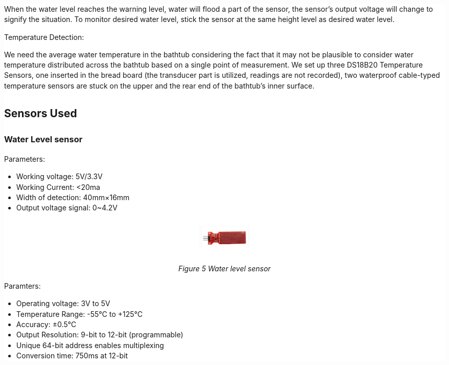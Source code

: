 When the water level reaches the warning level, water will flood a part of the sensor, the sensor’s output voltage will change to signify the situation. To monitor desired water level, stick the sensor at the same height level as desired water level. 

Temperature Detection:

We need the average water temperature in the bathtub considering the fact that it may not be plausible to consider water temperature distributed across the bathtub based on a single point of measurement.  We set up three DS18B20 Temperature Sensors, one inserted in the bread board (the transducer part is utilized, readings are not recorded), two waterproof cable-typed temperature sensors are stuck on  the upper and the rear end of the bathtub’s inner surface. 

## Sensors Used
### Water Level sensor

Parameters:
* Working voltage: 5V/3.3V
*	Working Current: <20ma
* Width of detection: 40mm×16mm
* Output voltage signal: 0~4.2V                            

<p align="center">
  <img width="100" height="65" src="pic/5.png">
</p>
<p align="center">
  <em>Figure 5 Water level sensor</em>
</p>

Paramters:
* Operating voltage: 3V to 5V
* Temperature Range: -55°C to +125°C
* Accuracy: ±0.5°C
* Output Resolution: 9-bit to 12-bit (programmable)
* Unique 64-bit address enables multiplexing
* Conversion time: 750ms at 12-bit 

<p align="center">